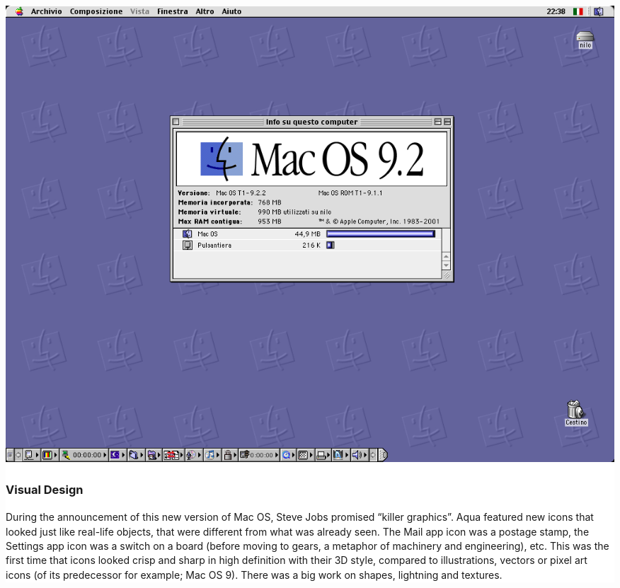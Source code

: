 ![](../../../C_DATA/IMAGES/MacOS9.png)

### Visual Design
During the announcement of this new version of Mac OS, Steve Jobs promised “killer graphics”.
Aqua featured new icons that looked just like real-life objects, that were different from what was already seen. The Mail app icon was a postage stamp, the Settings app icon was a switch on a board (before moving to gears, a metaphor of machinery and engineering), etc. This was the first time that icons looked crisp and sharp in high definition with their 3D style, compared to illustrations, vectors or pixel art icons (of its predecessor for example; Mac OS 9). There was a big work on shapes, lightning and textures.
